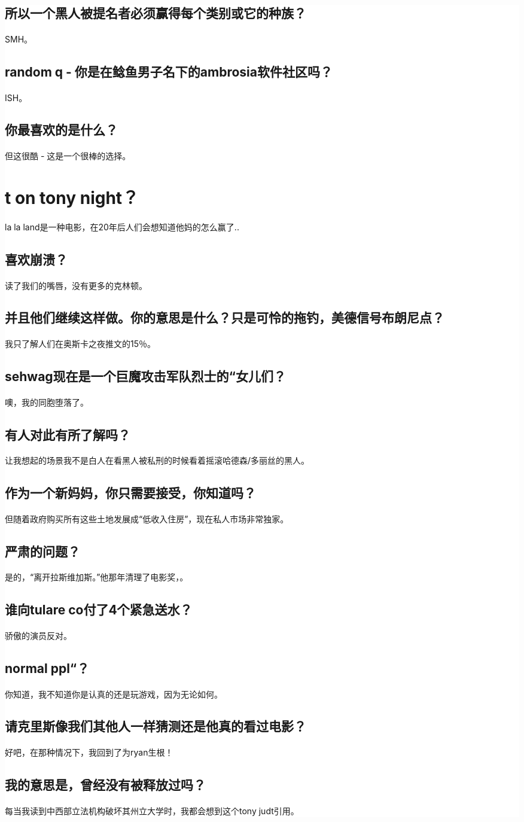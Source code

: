 ## 所以一个黑人被提名者必须赢得每个类别或它的种族？
SMH。

##  random q  - 你是在鲶鱼男子名下的ambrosia软件社区吗？
ISH。

## 你最喜欢的是什么？
但这很酷 - 这是一个很棒的选择。

# t on tony night？
la la land是一种电影，在20年后人们会想知道他妈的怎么赢了..

## 喜欢崩溃？
读了我们的嘴唇，没有更多的克林顿。

## 并且他们继续这样做。你的意思是什么？只是可怜的拖钓，美德信号布朗尼点？
我只了解人们在奥斯卡之夜推文的15％。

##  sehwag现在是一个巨魔攻击军队烈士的“女儿们？
噢，我的同胞堕落了。

## 有人对此有所了解吗？
让我想起的场景我不是白人在看黑人被私刑的时候看着摇滚哈德森/多丽丝的黑人。

## 作为一个新妈妈，你只需要接受，你知道吗？
但随着政府购买所有这些土地发展成“低收入住房”，现在私人市场非常独家。

## 严肃的问题？
是的，“离开拉斯维加斯。”他那年清理了电影奖，。

## 谁向tulare co付了4个紧急送水？
骄傲的演员反对。

##  normal ppl“？
你知道，我不知道你是认真的还是玩游戏，因为无论如何。

## 请克里斯像我们其他人一样猜测还是他真的看过电影？
好吧，在那种情况下，我回到了为ryan生根！

## 我的意思是，曾经没有被释放过吗？
每当我读到中西部立法机构破坏其州立大学时，我都会想到这个tony judt引用。
